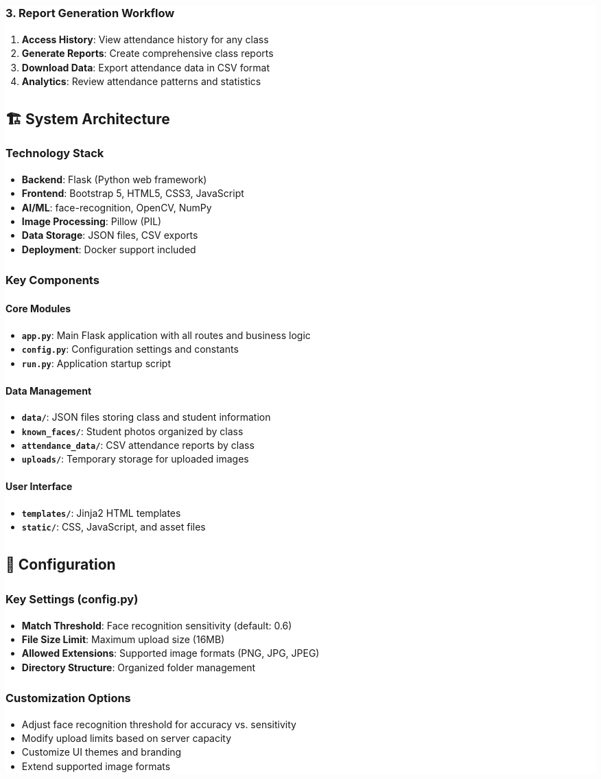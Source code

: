 ### 3. Report Generation Workflow

1. **Access History**: View attendance history for any class
2. **Generate Reports**: Create comprehensive class reports
3. **Download Data**: Export attendance data in CSV format
4. **Analytics**: Review attendance patterns and statistics

## 🏗️ System Architecture

### Technology Stack

- **Backend**: Flask (Python web framework)
- **Frontend**: Bootstrap 5, HTML5, CSS3, JavaScript
- **AI/ML**: face-recognition, OpenCV, NumPy
- **Image Processing**: Pillow (PIL)
- **Data Storage**: JSON files, CSV exports
- **Deployment**: Docker support included

### Key Components

#### Core Modules

- **`app.py`**: Main Flask application with all routes and business logic
- **`config.py`**: Configuration settings and constants
- **`run.py`**: Application startup script

#### Data Management

- **`data/`**: JSON files storing class and student information
- **`known_faces/`**: Student photos organized by class
- **`attendance_data/`**: CSV attendance reports by class
- **`uploads/`**: Temporary storage for uploaded images

#### User Interface

- **`templates/`**: Jinja2 HTML templates
- **`static/`**: CSS, JavaScript, and asset files

## 🔧 Configuration

### Key Settings (config.py)

- **Match Threshold**: Face recognition sensitivity (default: 0.6)
- **File Size Limit**: Maximum upload size (16MB)
- **Allowed Extensions**: Supported image formats (PNG, JPG, JPEG)
- **Directory Structure**: Organized folder management

### Customization Options

- Adjust face recognition threshold for accuracy vs. sensitivity
- Modify upload limits based on server capacity
- Customize UI themes and branding
- Extend supported image formats
